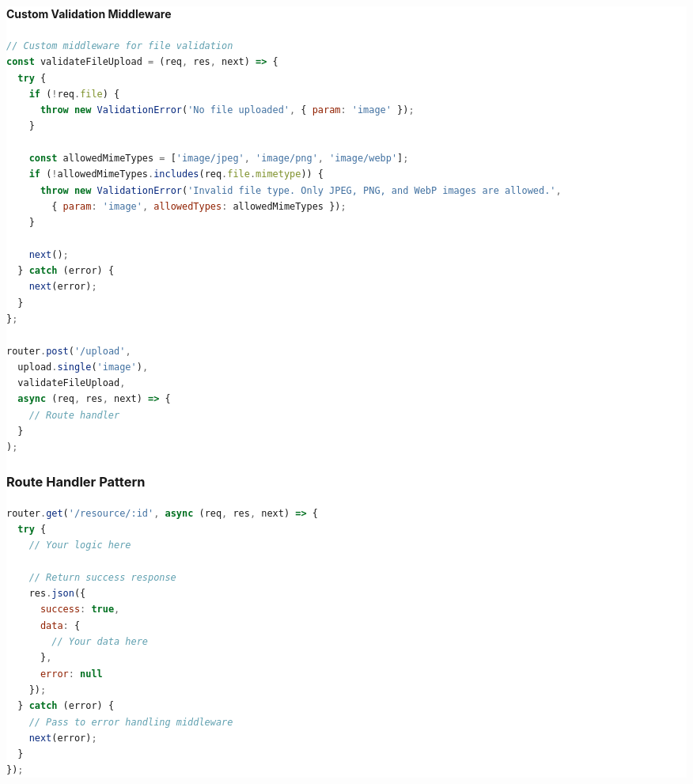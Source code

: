 #### Custom Validation Middleware

```javascript
// Custom middleware for file validation
const validateFileUpload = (req, res, next) => {
  try {
    if (!req.file) {
      throw new ValidationError('No file uploaded', { param: 'image' });
    }

    const allowedMimeTypes = ['image/jpeg', 'image/png', 'image/webp'];
    if (!allowedMimeTypes.includes(req.file.mimetype)) {
      throw new ValidationError('Invalid file type. Only JPEG, PNG, and WebP images are allowed.', 
        { param: 'image', allowedTypes: allowedMimeTypes });
    }
    
    next();
  } catch (error) {
    next(error);
  }
};

router.post('/upload', 
  upload.single('image'), 
  validateFileUpload,
  async (req, res, next) => {
    // Route handler
  }
);
```

### Route Handler Pattern

```javascript
router.get('/resource/:id', async (req, res, next) => {
  try {
    // Your logic here
    
    // Return success response
    res.json({
      success: true,
      data: {
        // Your data here
      },
      error: null
    });
  } catch (error) {
    // Pass to error handling middleware
    next(error);
  }
});
```

